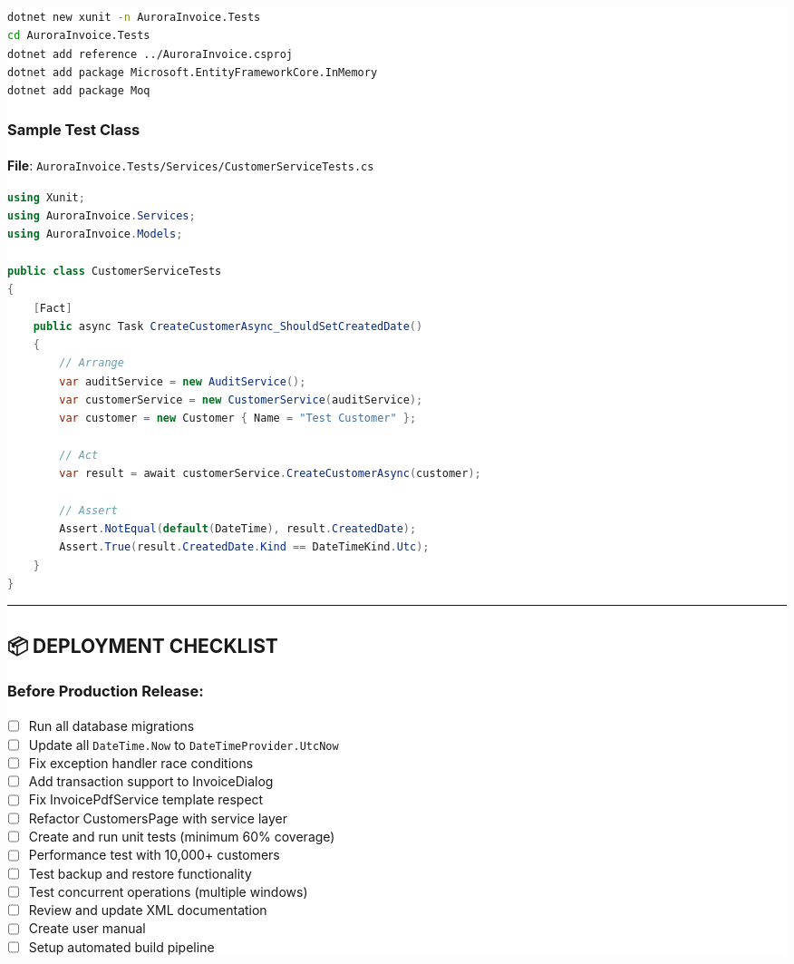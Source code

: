 ```bash
dotnet new xunit -n AuroraInvoice.Tests
cd AuroraInvoice.Tests
dotnet add reference ../AuroraInvoice.csproj
dotnet add package Microsoft.EntityFrameworkCore.InMemory
dotnet add package Moq
```

### Sample Test Class

**File**: `AuroraInvoice.Tests/Services/CustomerServiceTests.cs`

```csharp
using Xunit;
using AuroraInvoice.Services;
using AuroraInvoice.Models;

public class CustomerServiceTests
{
    [Fact]
    public async Task CreateCustomerAsync_ShouldSetCreatedDate()
    {
        // Arrange
        var auditService = new AuditService();
        var customerService = new CustomerService(auditService);
        var customer = new Customer { Name = "Test Customer" };

        // Act
        var result = await customerService.CreateCustomerAsync(customer);

        // Assert
        Assert.NotEqual(default(DateTime), result.CreatedDate);
        Assert.True(result.CreatedDate.Kind == DateTimeKind.Utc);
    }
}
```

---

## 📦 **DEPLOYMENT CHECKLIST**

### Before Production Release:

- [ ] Run all database migrations
- [ ] Update all `DateTime.Now` to `DateTimeProvider.UtcNow`
- [ ] Fix exception handler race conditions
- [ ] Add transaction support to InvoiceDialog
- [ ] Fix InvoicePdfService template respect
- [ ] Refactor CustomersPage with service layer
- [ ] Create and run unit tests (minimum 60% coverage)
- [ ] Performance test with 10,000+ customers
- [ ] Test backup and restore functionality
- [ ] Test concurrent operations (multiple windows)
- [ ] Review and update XML documentation
- [ ] Create user manual
- [ ] Setup automated build pipeline
